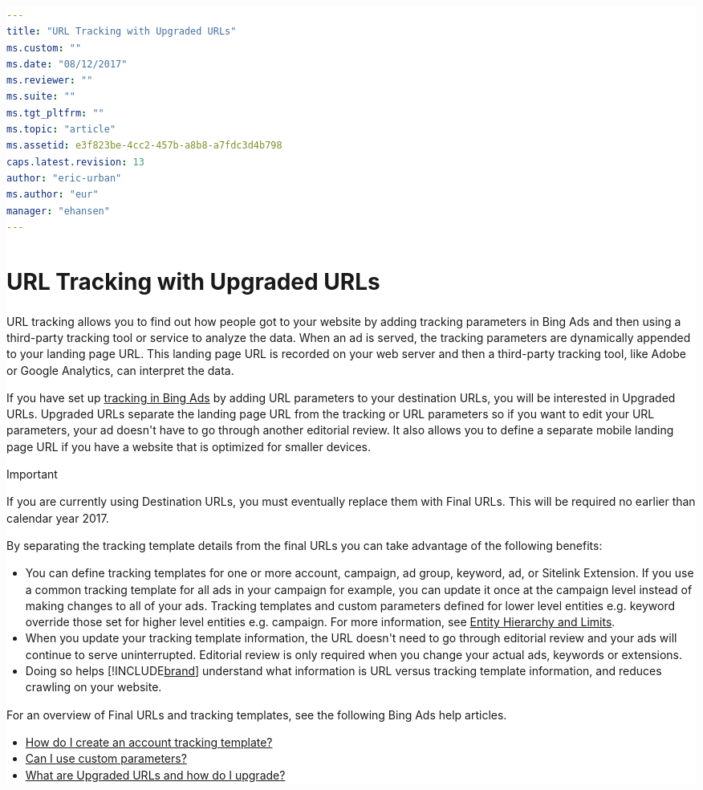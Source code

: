 ```yaml
---
title: "URL Tracking with Upgraded URLs"
ms.custom: ""
ms.date: "08/12/2017"
ms.reviewer: ""
ms.suite: ""
ms.tgt_pltfrm: ""
ms.topic: "article"
ms.assetid: e3f823be-4cc2-457b-a8b8-a7fdc3d4b798
caps.latest.revision: 13
author: "eric-urban"
ms.author: "eur"
manager: "ehansen"
---
```

# URL Tracking with Upgraded URLs
URL tracking allows you to find out how people got to your website by adding tracking parameters in Bing Ads and then using a third-party tracking tool or service to analyze the data. When an ad is served, the tracking parameters are dynamically appended to your landing page URL. This landing page URL is recorded on your web server and then a third-party tracking tool, like Adobe or Google Analytics, can interpret the data.

If you have set up [tracking in Bing Ads](https://help.bingads.microsoft.com/#apex/3/en/56798/2) by adding URL parameters to your destination URLs, you will be interested in Upgraded URLs. Upgraded URLs separate the landing page URL from the tracking or URL parameters so if you want to edit your URL parameters, your ad doesn't have to go through another editorial review. It also allows you to define a separate mobile landing page URL if you have a website that is optimized for smaller devices.

> [!IMPORTANT]
> If you are currently using Destination URLs, you must eventually replace them with Final URLs. This will be required no earlier than calendar year 2017.  

By separating the tracking template details from the final URLs you can take advantage of the following benefits:
-   You can define tracking templates for one or more account, campaign, ad group, keyword, ad, or Sitelink Extension. If you use a common tracking template for all ads in your campaign for example, you can update it once at the campaign level instead of making changes to all of your ads. Tracking templates and custom parameters defined for lower level entities e.g. keyword override those set for higher level entities e.g. campaign. For more information, see [Entity Hierarchy and Limits](../concepts/entity-hierarchy-and-limits.md).  
-   When you update your tracking template information, the URL doesn't need to go through editorial review and your ads will continue to serve uninterrupted. Editorial review is only required when you change your actual ads, keywords or extensions.  
-   Doing so helps [!INCLUDE[brand](../concepts/includes/brand.md)] understand what information is URL versus tracking template information, and reduces crawling on your website.  

For an overview of Final URLs and tracking templates, see the following Bing Ads help articles.
-   [How do I create an account tracking template?](http://help.bingads.microsoft.com/#apex/3/en/56772/-1)  
-   [Can I use custom parameters?](http://help.bingads.microsoft.com/#apex/3/en/56774/-1)  
-   [What are Upgraded URLs and how do I upgrade?](http://help.bingads.microsoft.com/#apex/3/en/56751/-1)  
